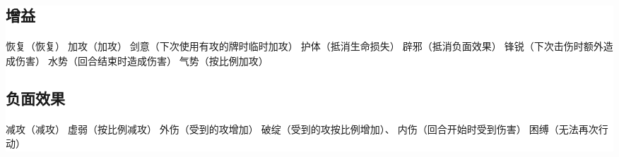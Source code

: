 ## 增益

恢复（恢复）
加攻（加攻）
剑意（下次使用有攻的牌时临时加攻）
护体（抵消生命损失）
辟邪（抵消负面效果）
锋锐（下次击伤时额外造成伤害）
水势（回合结束时造成伤害）
气势（按比例加攻）

## 负面效果

减攻（减攻）
虚弱（按比例减攻）
外伤（受到的攻增加）
破绽（受到的攻按比例增加）、
内伤（回合开始时受到伤害）
困缚（无法再次行动）

